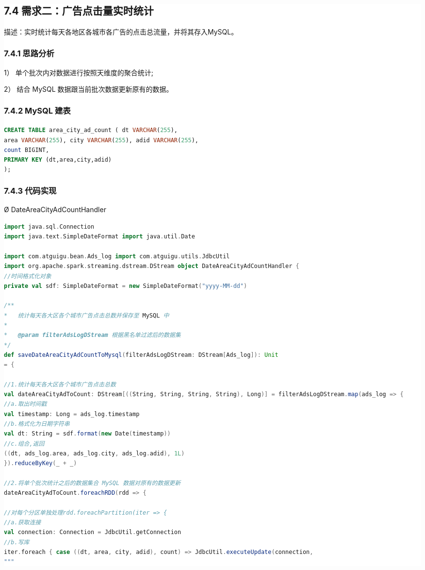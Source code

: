 

## 7.4  需求二：广告点击量实时统计

描述：实时统计每天各地区各城市各广告的点击总流量，并将其存入MySQL。 

### **7.4.1**   **思路分析** 

1） 单个批次内对数据进行按照天维度的聚合统计; 

2） 结合 MySQL 数据跟当前批次数据更新原有的数据。

### 7.4.2  MySQL 建表

 

```sql
CREATE TABLE area_city_ad_count ( dt VARCHAR(255),
area VARCHAR(255), city VARCHAR(255), adid VARCHAR(255),
count BIGINT,
PRIMARY KEY (dt,area,city,adid)
);

```

 

### **7.4.3**   **代码实现**

Ø DateAreaCityAdCountHandler

```scala
import java.sql.Connection
import java.text.SimpleDateFormat import java.util.Date

import com.atguigu.bean.Ads_log import com.atguigu.utils.JdbcUtil
import org.apache.spark.streaming.dstream.DStream object DateAreaCityAdCountHandler {
//时间格式化对象
private val sdf: SimpleDateFormat = new SimpleDateFormat("yyyy-MM-dd")

/**
*	统计每天各大区各个城市广告点击总数并保存至 MySQL 中
*
*	@param filterAdsLogDStream 根据黑名单过滤后的数据集
*/
def saveDateAreaCityAdCountToMysql(filterAdsLogDStream: DStream[Ads_log]): Unit
= {

//1.统计每天各大区各个城市广告点击总数
val dateAreaCityAdToCount: DStream[((String, String, String, String), Long)] = filterAdsLogDStream.map(ads_log => {
//a.取出时间戳
val timestamp: Long = ads_log.timestamp
//b.格式化为日期字符串
val dt: String = sdf.format(new Date(timestamp))
//c.组合,返回
((dt, ads_log.area, ads_log.city, ads_log.adid), 1L)
}).reduceByKey(_ + _)

//2.将单个批次统计之后的数据集合 MySQL 数据对原有的数据更新
dateAreaCityAdToCount.foreachRDD(rdd => {

//对每个分区单独处理rdd.foreachPartition(iter => {
//a.获取连接
val connection: Connection = JdbcUtil.getConnection
//b.写库
iter.foreach { case ((dt, area, city, adid), count) => JdbcUtil.executeUpdate(connection,
"""
```
